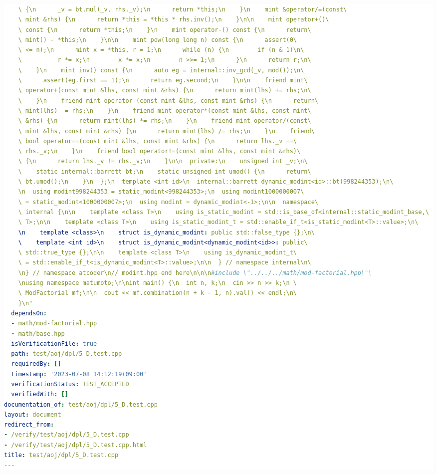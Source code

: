 ```yaml
    \ {\n      _v = bt.mul(_v, rhs._v);\n      return *this;\n    }\n    mint &operator/=(const\
    \ mint &rhs) {\n      return *this = *this * rhs.inv();\n    }\n\n    mint operator+()\
    \ const {\n      return *this;\n    }\n    mint operator-() const {\n      return\
    \ mint() - *this;\n    }\n\n    mint pow(long long n) const {\n      assert(0\
    \ <= n);\n      mint x = *this, r = 1;\n      while (n) {\n        if (n & 1)\n\
    \          r *= x;\n        x *= x;\n        n >>= 1;\n      }\n      return r;\n\
    \    }\n    mint inv() const {\n      auto eg = internal::inv_gcd(_v, mod());\n\
    \      assert(eg.first == 1);\n      return eg.second;\n    }\n\n    friend mint\
    \ operator+(const mint &lhs, const mint &rhs) {\n      return mint(lhs) += rhs;\n\
    \    }\n    friend mint operator-(const mint &lhs, const mint &rhs) {\n      return\
    \ mint(lhs) -= rhs;\n    }\n    friend mint operator*(const mint &lhs, const mint\
    \ &rhs) {\n      return mint(lhs) *= rhs;\n    }\n    friend mint operator/(const\
    \ mint &lhs, const mint &rhs) {\n      return mint(lhs) /= rhs;\n    }\n    friend\
    \ bool operator==(const mint &lhs, const mint &rhs) {\n      return lhs._v ==\
    \ rhs._v;\n    }\n    friend bool operator!=(const mint &lhs, const mint &rhs)\
    \ {\n      return lhs._v != rhs._v;\n    }\n\n  private:\n    unsigned int _v;\n\
    \    static internal::barrett bt;\n    static unsigned int umod() {\n      return\
    \ bt.umod();\n    }\n  };\n  template <int id>\n  internal::barrett dynamic_modint<id>::bt(998244353);\n\
    \n  using modint998244353 = static_modint<998244353>;\n  using modint1000000007\
    \ = static_modint<1000000007>;\n  using modint = dynamic_modint<-1>;\n\n  namespace\
    \ internal {\n\n    template <class T>\n    using is_static_modint = std::is_base_of<internal::static_modint_base,\
    \ T>;\n\n    template <class T>\n    using is_static_modint_t = std::enable_if_t<is_static_modint<T>::value>;\n\
    \n    template <class>\n    struct is_dynamic_modint: public std::false_type {};\n\
    \    template <int id>\n    struct is_dynamic_modint<dynamic_modint<id>>: public\
    \ std::true_type {};\n\n    template <class T>\n    using is_dynamic_modint_t\
    \ = std::enable_if_t<is_dynamic_modint<T>::value>;\n\n  } // namespace internal\n\
    \n} // namespace atcoder\n// modint.hpp end here\n\n\n#include \"../../../math/mod-factorial.hpp\"\
    \nusing namespace matumoto;\n\nint main() {\n  int n, k;\n  cin >> n >> k;\n \
    \ ModFactorial mf;\n\n  cout << mf.combination(n + k - 1, n).val() << endl;\n\
    }\n"
  dependsOn:
  - math/mod-factorial.hpp
  - math/base.hpp
  isVerificationFile: true
  path: test/aoj/dpl/5_D.test.cpp
  requiredBy: []
  timestamp: '2023-07-08 14:12:19+09:00'
  verificationStatus: TEST_ACCEPTED
  verifiedWith: []
documentation_of: test/aoj/dpl/5_D.test.cpp
layout: document
redirect_from:
- /verify/test/aoj/dpl/5_D.test.cpp
- /verify/test/aoj/dpl/5_D.test.cpp.html
title: test/aoj/dpl/5_D.test.cpp
---
```

